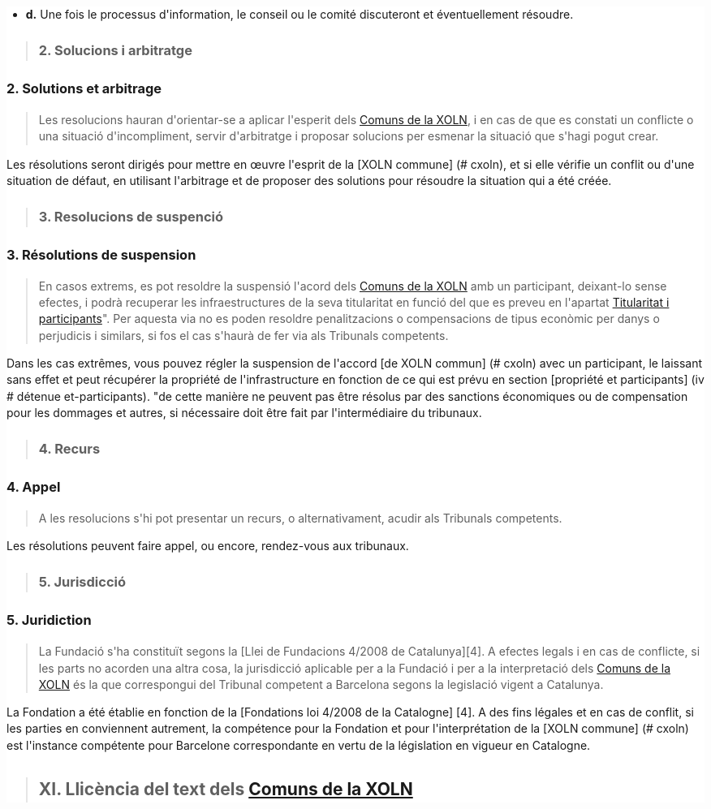 + **d.** Une fois le processus d'information, le conseil ou le comité discuteront et éventuellement résoudre.

>### 2. Solucions i arbitratge

### 2. Solutions et arbitrage

>Les resolucions hauran d'orientar-se a aplicar l'esperit dels [Comuns de la XOLN](#cxoln), i en cas de que es constati un conflicte o una situació d'incompliment, servir d'arbitratge i proposar solucions per esmenar la situació que s'hagi pogut crear.

Les résolutions seront dirigés pour mettre en œuvre l'esprit de la [XOLN commune] (# cxoln), et si elle vérifie un conflit ou d'une situation de défaut, en utilisant l'arbitrage et de proposer des solutions pour résoudre la situation qui a été créée.

>### 3. Resolucions de suspenció

### 3. Résolutions de suspension

>En casos extrems, es pot resoldre la suspensió l'acord dels [Comuns de la XOLN](#cxoln) amb un participant, deixant-lo sense efectes, i podrà recuperar les infraestructures de la seva titularitat en funció del que es preveu en l'apartat [Titularitat i participants](#iv-titularitat-i-participants)". Per aquesta via no es poden resoldre penalitzacions o compensacions de tipus econòmic per danys o perjudicis i similars, si fos el cas s'haurà de fer via als Tribunals competents.

Dans les cas extrêmes, vous pouvez régler la suspension de l'accord [de XOLN commun] (# cxoln) avec un participant, le laissant sans effet et peut récupérer la propriété de l'infrastructure en fonction de ce qui est prévu en section [propriété et participants] (iv # détenue et-participants). "de cette manière ne peuvent pas être résolus par des sanctions économiques ou de compensation pour les dommages et autres, si nécessaire doit être fait par l'intermédiaire du tribunaux.

>### 4. Recurs

### 4. Appel

>A les resolucions s'hi pot presentar un recurs, o alternativament, acudir als Tribunals competents.

Les résolutions peuvent faire appel, ou encore, rendez-vous aux tribunaux.

>### 5. Jurisdicció

### 5. Juridiction

>La Fundació s'ha constituït segons la [Llei de Fundacions 4/2008 de Catalunya][4]. A efectes legals i en cas de conflicte, si les parts no acorden una altra cosa, la jurisdicció aplicable per a la Fundació i per a la interpretació dels [Comuns de la XOLN](#cxoln) és la que correspongui del Tribunal competent a Barcelona segons la legislació vigent a Catalunya.

La Fondation a été établie en fonction de la [Fondations loi 4/2008 de la Catalogne] [4]. A des fins légales et en cas de conflit, si les parties en conviennent autrement, la compétence pour la Fondation et pour l'interprétation de la [XOLN commune] (# cxoln) est l'instance compétente pour Barcelone correspondante en vertu de la législation en vigueur en Catalogne.

>## XI. Llicència del text dels [Comuns de la XOLN](#cxoln)
